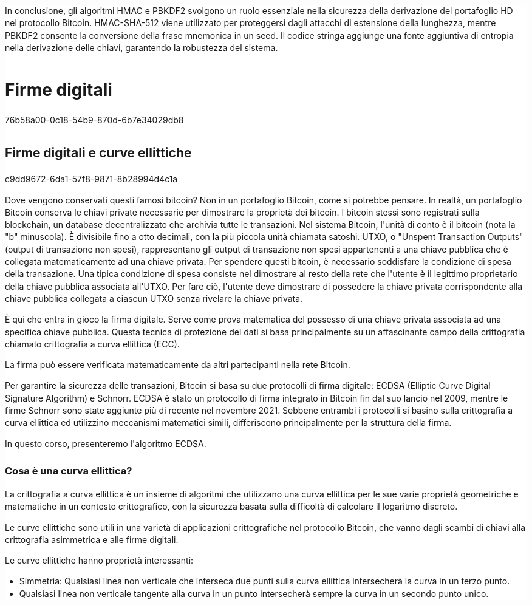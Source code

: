 In conclusione, gli algoritmi HMAC e PBKDF2 svolgono un ruolo essenziale nella sicurezza della derivazione del portafoglio HD nel protocollo Bitcoin. HMAC-SHA-512 viene utilizzato per proteggersi dagli attacchi di estensione della lunghezza, mentre PBKDF2 consente la conversione della frase mnemonica in un seed. Il codice stringa aggiunge una fonte aggiuntiva di entropia nella derivazione delle chiavi, garantendo la robustezza del sistema.

# Firme digitali
<partId>76b58a00-0c18-54b9-870d-6b7e34029db8</partId>

## Firme digitali e curve ellittiche
<chapterId>c9dd9672-6da1-57f8-9871-8b28994d4c1a</chapterId>

Dove vengono conservati questi famosi bitcoin? Non in un portafoglio Bitcoin, come si potrebbe pensare. In realtà, un portafoglio Bitcoin conserva le chiavi private necessarie per dimostrare la proprietà dei bitcoin. I bitcoin stessi sono registrati sulla blockchain, un database decentralizzato che archivia tutte le transazioni.
Nel sistema Bitcoin, l'unità di conto è il bitcoin (nota la "b" minuscola). È divisibile fino a otto decimali, con la più piccola unità chiamata satoshi. UTXO, o "Unspent Transaction Outputs" (output di transazione non spesi), rappresentano gli output di transazione non spesi appartenenti a una chiave pubblica che è collegata matematicamente ad una chiave privata. Per spendere questi bitcoin, è necessario soddisfare la condizione di spesa della transazione. Una tipica condizione di spesa consiste nel dimostrare al resto della rete che l'utente è il legittimo proprietario della chiave pubblica associata all'UTXO. Per fare ciò, l'utente deve dimostrare di possedere la chiave privata corrispondente alla chiave pubblica collegata a ciascun UTXO senza rivelare la chiave privata.

È qui che entra in gioco la firma digitale. Serve come prova matematica del possesso di una chiave privata associata ad una specifica chiave pubblica. Questa tecnica di protezione dei dati si basa principalmente su un affascinante campo della crittografia chiamato crittografia a curva ellittica (ECC).

La firma può essere verificata matematicamente da altri partecipanti nella rete Bitcoin.

Per garantire la sicurezza delle transazioni, Bitcoin si basa su due protocolli di firma digitale: ECDSA (Elliptic Curve Digital Signature Algorithm) e Schnorr. ECDSA è stato un protocollo di firma integrato in Bitcoin fin dal suo lancio nel 2009, mentre le firme Schnorr sono state aggiunte più di recente nel novembre 2021. Sebbene entrambi i protocolli si basino sulla crittografia a curva ellittica ed utilizzino meccanismi matematici simili, differiscono principalmente per la struttura della firma.

In questo corso, presenteremo l'algoritmo ECDSA.

### Cosa è una curva ellittica?

La crittografia a curva ellittica è un insieme di algoritmi che utilizzano una curva ellittica per le sue varie proprietà geometriche e matematiche in un contesto crittografico, con la sicurezza basata sulla difficoltà di calcolare il logaritmo discreto.

Le curve ellittiche sono utili in una varietà di applicazioni crittografiche nel protocollo Bitcoin, che vanno dagli scambi di chiavi alla crittografia asimmetrica e alle firme digitali.

Le curve ellittiche hanno proprietà interessanti:

- Simmetria: Qualsiasi linea non verticale che interseca due punti sulla curva ellittica intersecherà la curva in un terzo punto.
- Qualsiasi linea non verticale tangente alla curva in un punto intersecherà sempre la curva in un secondo punto unico.
